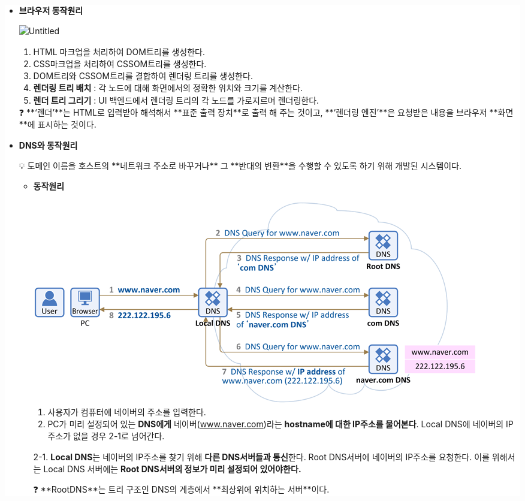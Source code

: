 - **브라우저 동작원리**
    
    ![Untitled](https://s3-us-west-2.amazonaws.com/secure.notion-static.com/b5267d79-3fd9-42e5-98c0-df76b3386b7e/Untitled.png)
    
    1. HTML 마크업을 처리하여 DOM트리를 생성한다.
    2. CSS마크업을 처리하여 CSSOM트리를 생성한다.
    3. DOM트리와 CSSOM트리를 결합하여 렌더링 트리를 생성한다.
    4. **렌더링 트리 배치** : 각 노드에 대해 화면에서의 정확한 위치와 크기를 계산한다.
    5. **렌더 트리 그리기** : UI 백엔드에서 렌더링 트리의 각 노드를 가로지르며 렌더링한다.
    
    <aside>
    ❓ **‘렌더’**는 HTML로 입력받아 해석해서 **표준 출력 장치**로 출력 해 주는 것이고, **‘렌더링 엔진’**은 요청받은 내용을 브라우저 **화면**에 표시하는 것이다.
    
    </aside>
    
- **DNS와 동작원리**
    
    <aside>
    💡 도메인 이름을 호스트의 **네트워크 주소로 바꾸거나** 그 **반대의 변환**을 수행할 수 있도록 하기 위해 개발된 시스템이다.
    
    </aside>
    
    - **동작원리**
        
        <img src = "DNS와 동작원리.png">
        
        1. 사용자가 컴퓨터에 네이버의 주소를 입력한다.
        2. PC가 미리 설정되어 있는 **DNS에게** 네이버(www.naver.com)라는 **hostname에 대한 IP주소를 물어본다**. Local DNS에 네이버의 IP 주소가 없을 경우 2-1로 넘어간다.
        
         2-1. **Local DNS**는 네이버의 IP주소를 찾기 위해 **다른 DNS서버들과 통신**한다. Root DNS서버에 네이버의 IP주소를 요청한다. 이를 위해서는 Local DNS 서버에는 **Root DNS서버의 정보가 미리 설정되어 있어야한다.**
        
        <aside>
        ❓ **RootDNS**는 트리 구조인 DNS의 계층에서 **최상위에 위치하는 서버**이다.
        
        </aside>
        
